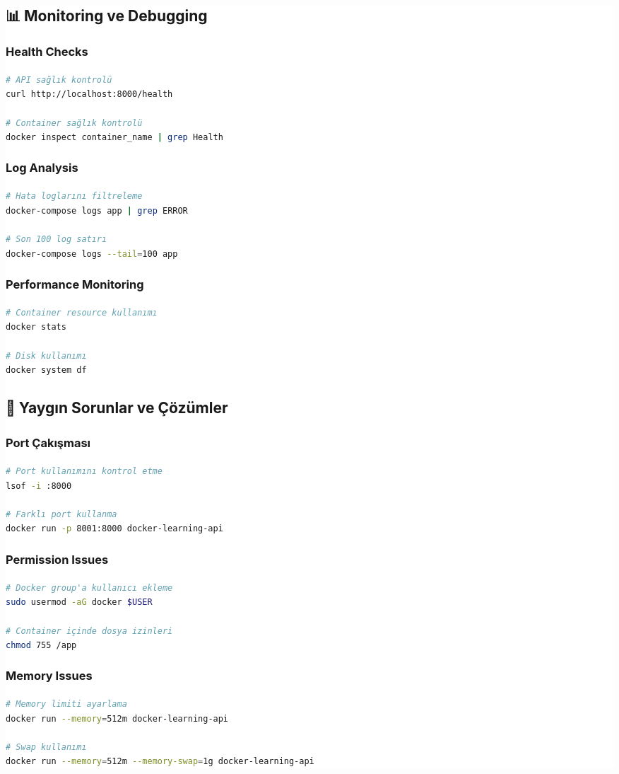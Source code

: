 ## 📊 Monitoring ve Debugging

### Health Checks
```bash
# API sağlık kontrolü
curl http://localhost:8000/health

# Container sağlık kontrolü
docker inspect container_name | grep Health
```

### Log Analysis
```bash
# Hata loglarını filtreleme
docker-compose logs app | grep ERROR

# Son 100 log satırı
docker-compose logs --tail=100 app
```

### Performance Monitoring
```bash
# Container resource kullanımı
docker stats

# Disk kullanımı
docker system df
```

## 🐛 Yaygın Sorunlar ve Çözümler

### Port Çakışması
```bash
# Port kullanımını kontrol etme
lsof -i :8000

# Farklı port kullanma
docker run -p 8001:8000 docker-learning-api
```

### Permission Issues
```bash
# Docker group'a kullanıcı ekleme
sudo usermod -aG docker $USER

# Container içinde dosya izinleri
chmod 755 /app
```

### Memory Issues
```bash
# Memory limiti ayarlama
docker run --memory=512m docker-learning-api

# Swap kullanımı
docker run --memory=512m --memory-swap=1g docker-learning-api
```
